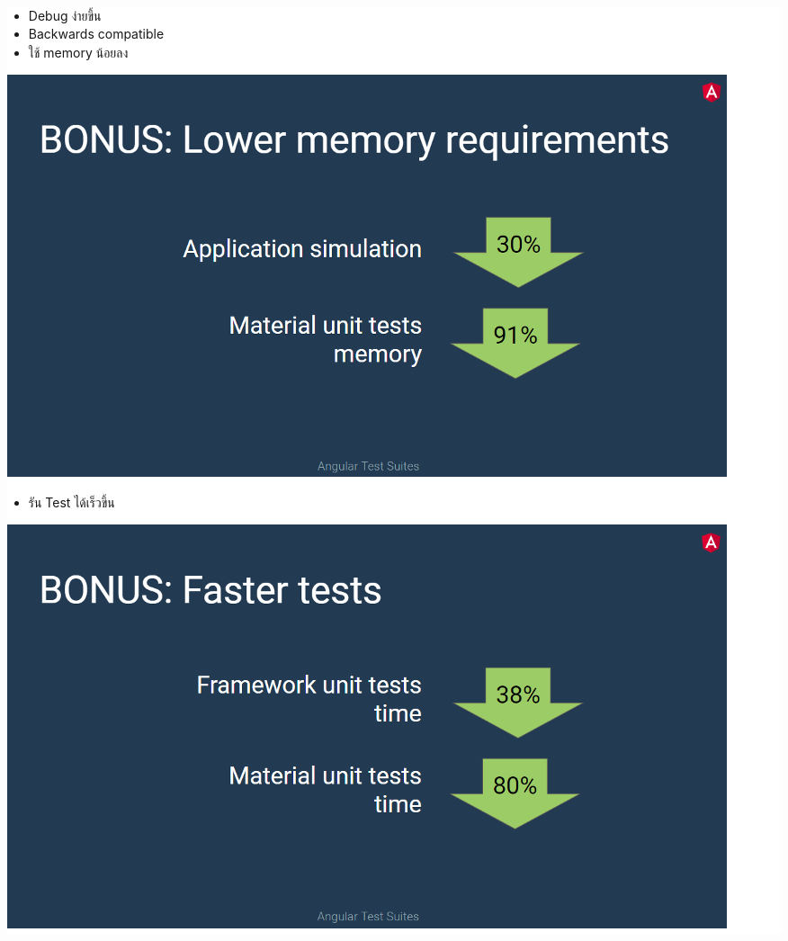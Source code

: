 -   Debug ง่ายขึ้น
-   Backwards compatible
-   ใช้ memory น้อยลง

![](./asset-6.png)

-   รัน Test ได้เร็วขึ้น

![](./asset-7.png)
